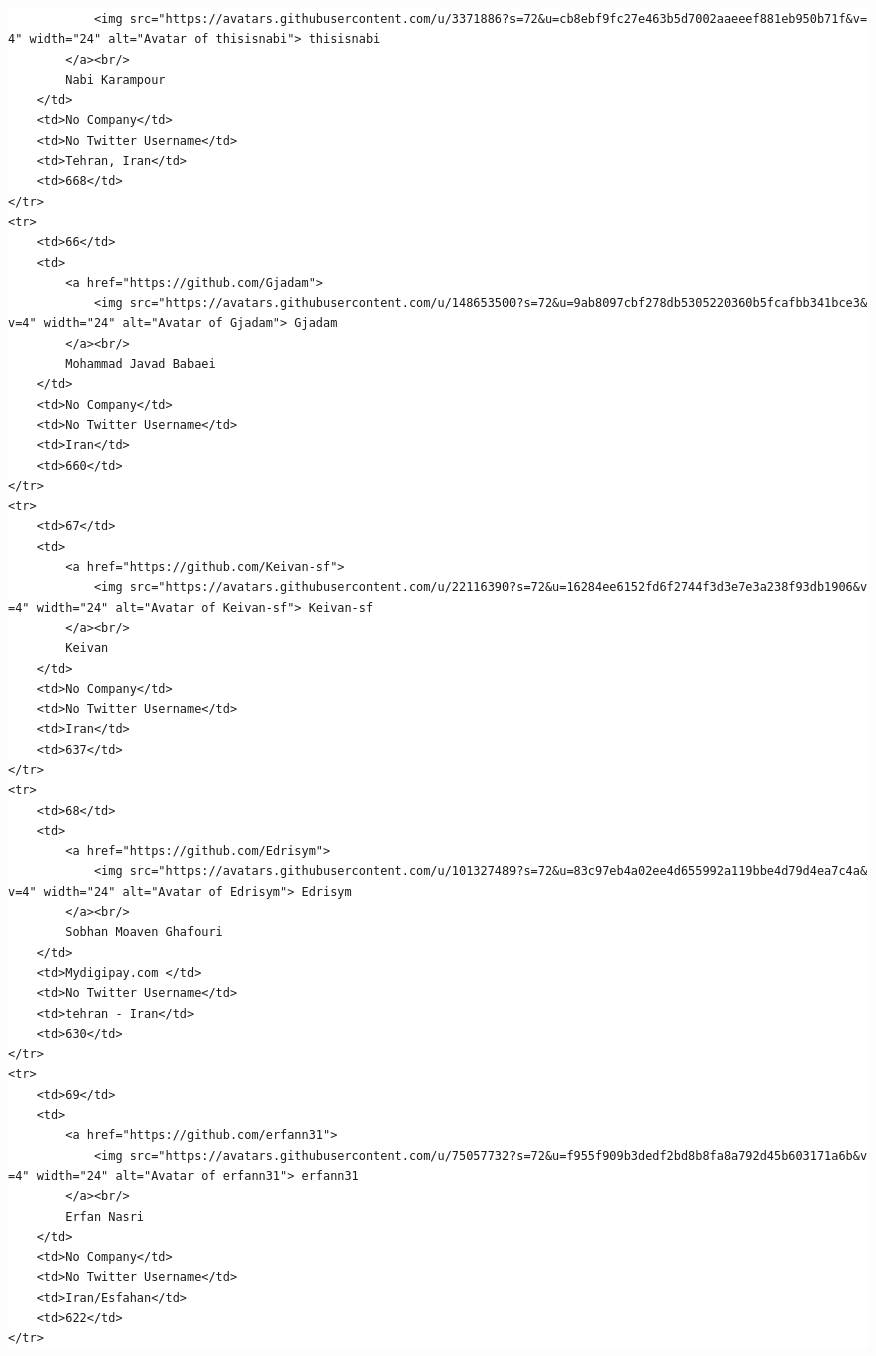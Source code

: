 				<img src="https://avatars.githubusercontent.com/u/3371886?s=72&u=cb8ebf9fc27e463b5d7002aaeeef881eb950b71f&v=4" width="24" alt="Avatar of thisisnabi"> thisisnabi
			</a><br/>
			Nabi Karampour
		</td>
		<td>No Company</td>
		<td>No Twitter Username</td>
		<td>Tehran, Iran</td>
		<td>668</td>
	</tr>
	<tr>
		<td>66</td>
		<td>
			<a href="https://github.com/Gjadam">
				<img src="https://avatars.githubusercontent.com/u/148653500?s=72&u=9ab8097cbf278db5305220360b5fcafbb341bce3&v=4" width="24" alt="Avatar of Gjadam"> Gjadam
			</a><br/>
			Mohammad Javad Babaei
		</td>
		<td>No Company</td>
		<td>No Twitter Username</td>
		<td>Iran</td>
		<td>660</td>
	</tr>
	<tr>
		<td>67</td>
		<td>
			<a href="https://github.com/Keivan-sf">
				<img src="https://avatars.githubusercontent.com/u/22116390?s=72&u=16284ee6152fd6f2744f3d3e7e3a238f93db1906&v=4" width="24" alt="Avatar of Keivan-sf"> Keivan-sf
			</a><br/>
			Keivan
		</td>
		<td>No Company</td>
		<td>No Twitter Username</td>
		<td>Iran</td>
		<td>637</td>
	</tr>
	<tr>
		<td>68</td>
		<td>
			<a href="https://github.com/Edrisym">
				<img src="https://avatars.githubusercontent.com/u/101327489?s=72&u=83c97eb4a02ee4d655992a119bbe4d79d4ea7c4a&v=4" width="24" alt="Avatar of Edrisym"> Edrisym
			</a><br/>
			Sobhan Moaven Ghafouri
		</td>
		<td>Mydigipay.com </td>
		<td>No Twitter Username</td>
		<td>tehran - Iran</td>
		<td>630</td>
	</tr>
	<tr>
		<td>69</td>
		<td>
			<a href="https://github.com/erfann31">
				<img src="https://avatars.githubusercontent.com/u/75057732?s=72&u=f955f909b3dedf2bd8b8fa8a792d45b603171a6b&v=4" width="24" alt="Avatar of erfann31"> erfann31
			</a><br/>
			Erfan Nasri
		</td>
		<td>No Company</td>
		<td>No Twitter Username</td>
		<td>Iran/Esfahan</td>
		<td>622</td>
	</tr>